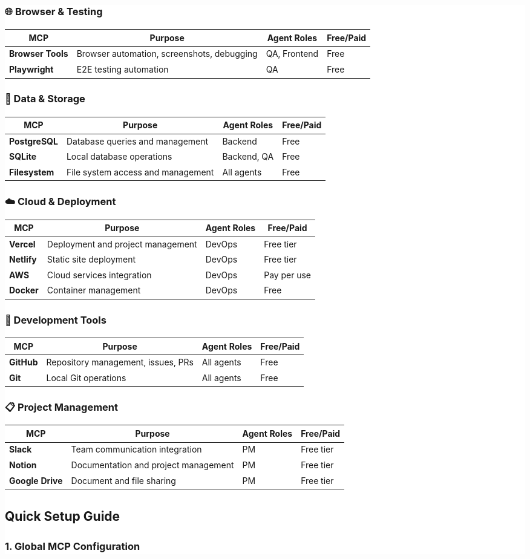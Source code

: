 ### 🌐 Browser & Testing

| MCP | Purpose | Agent Roles | Free/Paid |
|-----|---------|-------------|-----------|
| **Browser Tools** | Browser automation, screenshots, debugging | QA, Frontend | Free |
| **Playwright** | E2E testing automation | QA | Free |

### 💾 Data & Storage

| MCP | Purpose | Agent Roles | Free/Paid |
|-----|---------|-------------|-----------|
| **PostgreSQL** | Database queries and management | Backend | Free |
| **SQLite** | Local database operations | Backend, QA | Free |
| **Filesystem** | File system access and management | All agents | Free |

### ☁️ Cloud & Deployment

| MCP | Purpose | Agent Roles | Free/Paid |
|-----|---------|-------------|-----------|
| **Vercel** | Deployment and project management | DevOps | Free tier |
| **Netlify** | Static site deployment | DevOps | Free tier |
| **AWS** | Cloud services integration | DevOps | Pay per use |
| **Docker** | Container management | DevOps | Free |

### 🔧 Development Tools

| MCP | Purpose | Agent Roles | Free/Paid |
|-----|---------|-------------|-----------|
| **GitHub** | Repository management, issues, PRs | All agents | Free |
| **Git** | Local Git operations | All agents | Free |

### 📋 Project Management

| MCP | Purpose | Agent Roles | Free/Paid |
|-----|---------|-------------|-----------|
| **Slack** | Team communication integration | PM | Free tier |
| **Notion** | Documentation and project management | PM | Free tier |
| **Google Drive** | Document and file sharing | PM | Free tier |

## Quick Setup Guide

### 1. Global MCP Configuration
